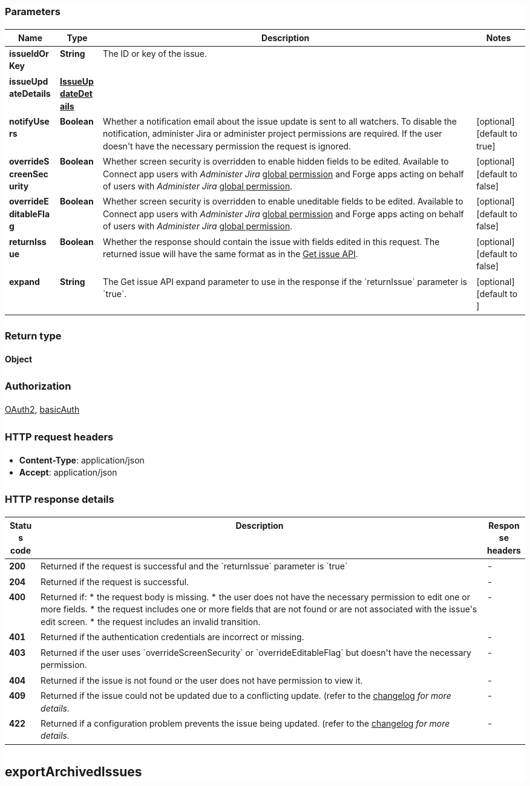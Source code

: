 ### Parameters


| Name | Type | Description  | Notes |
|------------- | ------------- | ------------- | -------------|
| **issueIdOrKey** | **String**| The ID or key of the issue. | |
| **issueUpdateDetails** | [**IssueUpdateDetails**](IssueUpdateDetails.md)|  | |
| **notifyUsers** | **Boolean**| Whether a notification email about the issue update is sent to all watchers. To disable the notification, administer Jira or administer project permissions are required. If the user doesn&#39;t have the necessary permission the request is ignored. | [optional] [default to true] |
| **overrideScreenSecurity** | **Boolean**| Whether screen security is overridden to enable hidden fields to be edited. Available to Connect app users with *Administer Jira* [global permission](https://confluence.atlassian.com/x/x4dKLg) and Forge apps acting on behalf of users with *Administer Jira* [global permission](https://confluence.atlassian.com/x/x4dKLg). | [optional] [default to false] |
| **overrideEditableFlag** | **Boolean**| Whether screen security is overridden to enable uneditable fields to be edited. Available to Connect app users with *Administer Jira* [global permission](https://confluence.atlassian.com/x/x4dKLg) and Forge apps acting on behalf of users with *Administer Jira* [global permission](https://confluence.atlassian.com/x/x4dKLg). | [optional] [default to false] |
| **returnIssue** | **Boolean**| Whether the response should contain the issue with fields edited in this request. The returned issue will have the same format as in the [Get issue API](#api-rest-api-3-issue-issueidorkey-get). | [optional] [default to false] |
| **expand** | **String**| The Get issue API expand parameter to use in the response if the &#x60;returnIssue&#x60; parameter is &#x60;true&#x60;. | [optional] [default to ] |

### Return type

**Object**

### Authorization

[OAuth2](../README.md#OAuth2), [basicAuth](../README.md#basicAuth)

### HTTP request headers

- **Content-Type**: application/json
- **Accept**: application/json


### HTTP response details
| Status code | Description | Response headers |
|-------------|-------------|------------------|
| **200** | Returned if the request is successful and the &#x60;returnIssue&#x60; parameter is &#x60;true&#x60; |  -  |
| **204** | Returned if the request is successful. |  -  |
| **400** | Returned if:   *  the request body is missing.  *  the user does not have the necessary permission to edit one or more fields.  *  the request includes one or more fields that are not found or are not associated with the issue&#39;s edit screen.  *  the request includes an invalid transition. |  -  |
| **401** | Returned if the authentication credentials are incorrect or missing. |  -  |
| **403** | Returned if the user uses &#x60;overrideScreenSecurity&#x60; or &#x60;overrideEditableFlag&#x60; but doesn&#39;t have the necessary permission. |  -  |
| **404** | Returned if the issue is not found or the user does not have permission to view it. |  -  |
| **409** | Returned if the issue could not be updated due to a conflicting update. (refer to the [changelog](https://developer.atlassian.com/changelog/#CHANGE-1364) *for more details.* |  -  |
| **422** | Returned if a configuration problem prevents the issue being updated. (refer to the [changelog](https://developer.atlassian.com/changelog/#CHANGE-1364) *for more details.* |  -  |


## exportArchivedIssues
